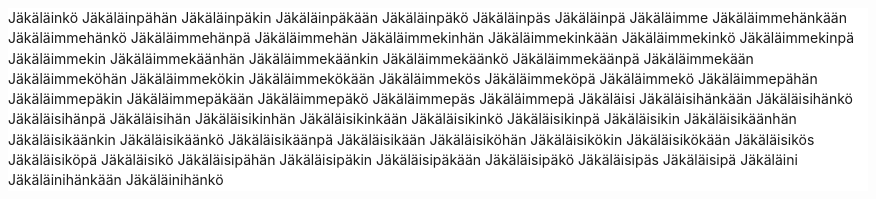 Jäkäläinkö
Jäkäläinpähän
Jäkäläinpäkin
Jäkäläinpäkään
Jäkäläinpäkö
Jäkäläinpäs
Jäkäläinpä
Jäkäläimme
Jäkäläimmehänkään
Jäkäläimmehänkö
Jäkäläimmehänpä
Jäkäläimmehän
Jäkäläimmekinhän
Jäkäläimmekinkään
Jäkäläimmekinkö
Jäkäläimmekinpä
Jäkäläimmekin
Jäkäläimmekäänhän
Jäkäläimmekäänkin
Jäkäläimmekäänkö
Jäkäläimmekäänpä
Jäkäläimmekään
Jäkäläimmeköhän
Jäkäläimmekökin
Jäkäläimmekökään
Jäkäläimmekös
Jäkäläimmeköpä
Jäkäläimmekö
Jäkäläimmepähän
Jäkäläimmepäkin
Jäkäläimmepäkään
Jäkäläimmepäkö
Jäkäläimmepäs
Jäkäläimmepä
Jäkäläisi
Jäkäläisihänkään
Jäkäläisihänkö
Jäkäläisihänpä
Jäkäläisihän
Jäkäläisikinhän
Jäkäläisikinkään
Jäkäläisikinkö
Jäkäläisikinpä
Jäkäläisikin
Jäkäläisikäänhän
Jäkäläisikäänkin
Jäkäläisikäänkö
Jäkäläisikäänpä
Jäkäläisikään
Jäkäläisiköhän
Jäkäläisikökin
Jäkäläisikökään
Jäkäläisikös
Jäkäläisiköpä
Jäkäläisikö
Jäkäläisipähän
Jäkäläisipäkin
Jäkäläisipäkään
Jäkäläisipäkö
Jäkäläisipäs
Jäkäläisipä
Jäkäläini
Jäkäläinihänkään
Jäkäläinihänkö